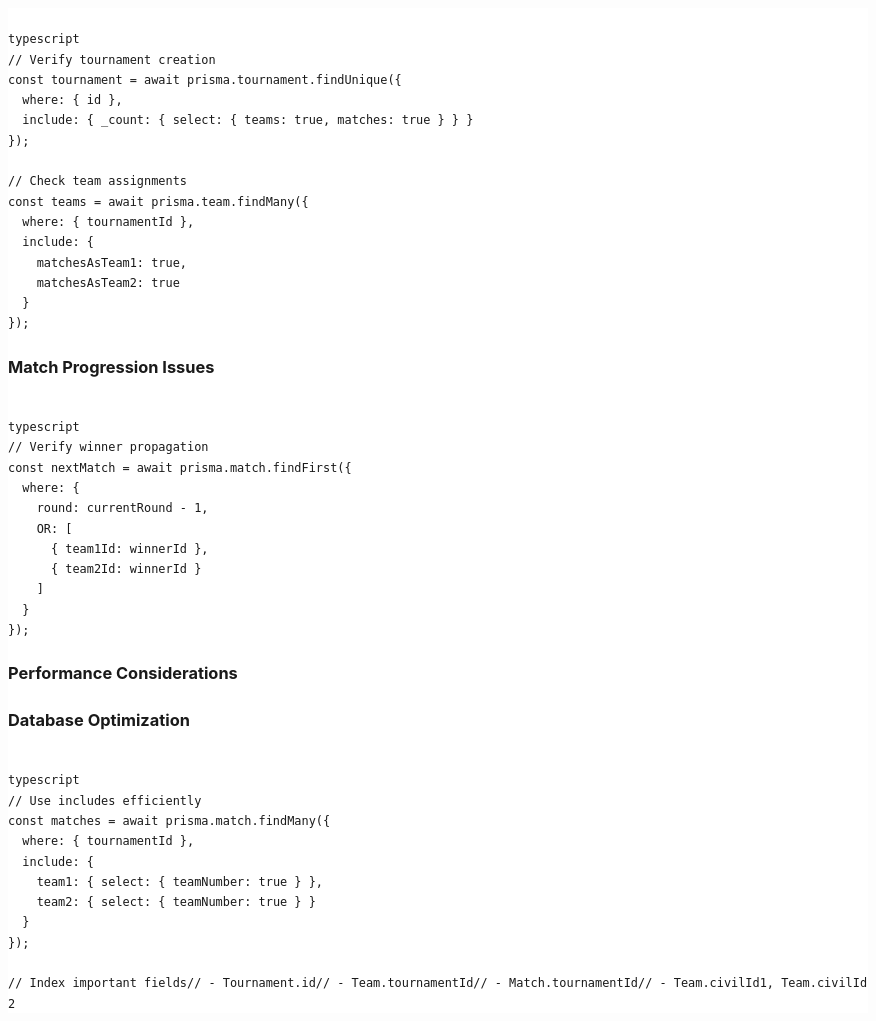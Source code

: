 ```tsx

typescript
// Verify tournament creation
const tournament = await prisma.tournament.findUnique({
  where: { id },
  include: { _count: { select: { teams: true, matches: true } } }
});

// Check team assignments
const teams = await prisma.team.findMany({
  where: { tournamentId },
  include: {
    matchesAsTeam1: true,
    matchesAsTeam2: true
  }
});

```

### **Match Progression Issues**

```tsx

typescript
// Verify winner propagation
const nextMatch = await prisma.match.findFirst({
  where: {
    round: currentRound - 1,
    OR: [
      { team1Id: winnerId },
      { team2Id: winnerId }
    ]
  }
});

```

### **Performance Considerations**

### **Database Optimization**

```tsx

typescript
// Use includes efficiently
const matches = await prisma.match.findMany({
  where: { tournamentId },
  include: {
    team1: { select: { teamNumber: true } },
    team2: { select: { teamNumber: true } }
  }
});

// Index important fields// - Tournament.id// - Team.tournamentId// - Match.tournamentId// - Team.civilId1, Team.civilId2

```

